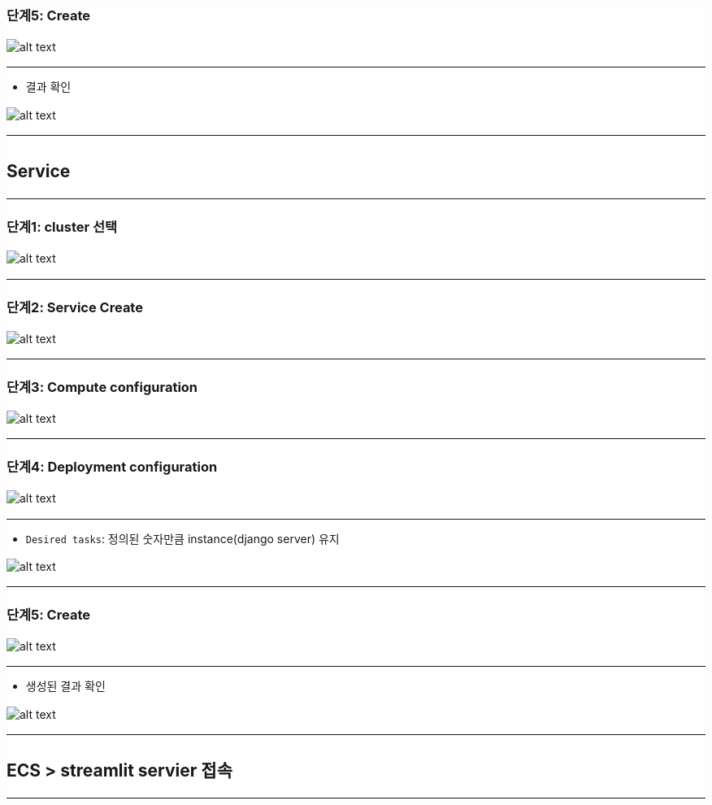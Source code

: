 ### 단계5: Create
![alt text](./img/image-73.png)

---
- 결과 확인 

![alt text](./img/image-74.png)

---
## Service

---
### 단계1: cluster 선택  
![alt text](./img/image-75.png)

---
### 단계2: Service Create
![alt text](./img/image-76.png)

---
### 단계3: Compute configuration
![alt text](./img/image-77.png)

---
### 단계4: Deployment configuration
![alt text](./img/image-78.png)

---
- `Desired tasks`: 정의된 숫자만큼 instance(django server) 유지 

![alt text](./img/image-79.png)

---
### 단계5: Create
![alt text](./img/image-80.png)

---
- 생성된 결과 확인 

![alt text](./img/image-81.png)

---
## ECS > streamlit servier 접속 

---